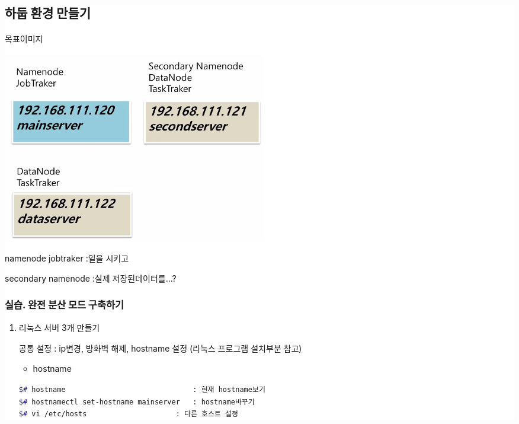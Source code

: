 ## 하둡 환경 만들기

목표이미지

<img src="md-images/image-20200923091711091.png" alt="image-20200923091711091" style="zoom:50%;" />

namenode jobtraker	:일을 시키고

secondary namenode	:실제 저장된데이터를...?

### 실습. 완전 분산 모드 구축하기

1. 리눅스 서버 3개 만들기

   공통 설정 : ip변경, 방화벽 해제, hostname 설정	(리눅스 프로그램 설치부분 참고)

   * hostname

   ```bash
   $# hostname								: 현재 hostname보기
   $# hostnamectl set-hostname mainserver	: hostname바꾸기
   $# vi /etc/hosts						: 다른 호스트 설정
   ```
